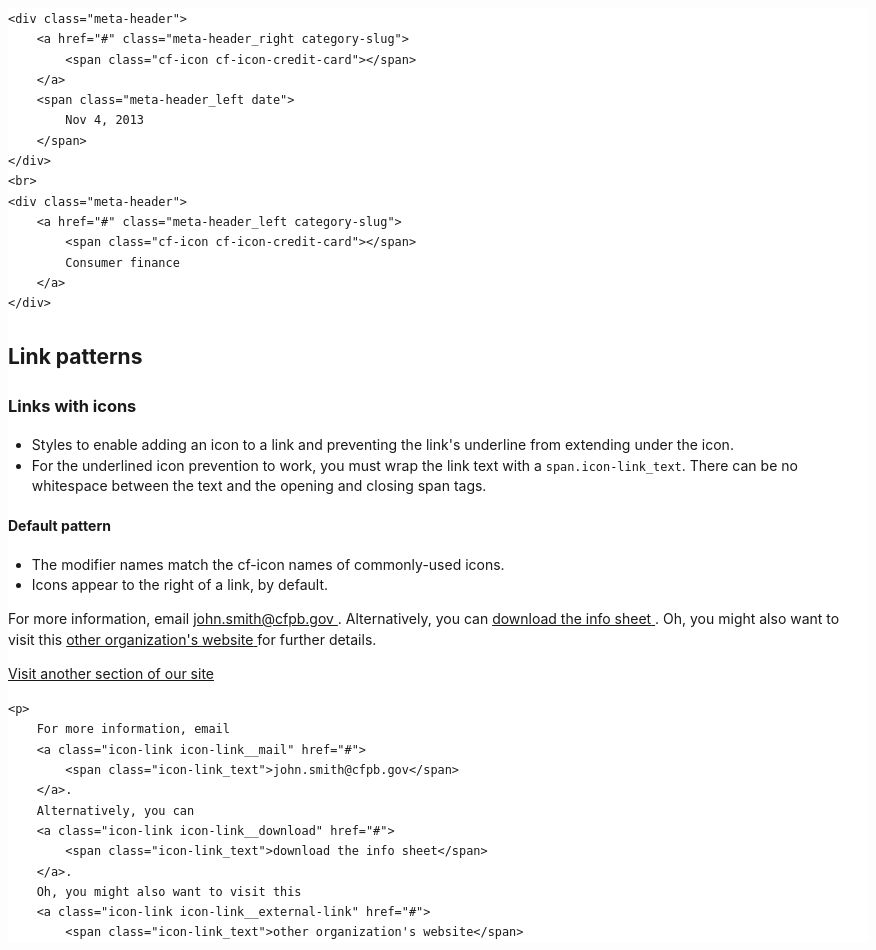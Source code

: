 
```
<div class="meta-header">
    <a href="#" class="meta-header_right category-slug">
        <span class="cf-icon cf-icon-credit-card"></span>
    </a>
    <span class="meta-header_left date">
        Nov 4, 2013
    </span>
</div>
<br>
<div class="meta-header">
    <a href="#" class="meta-header_left category-slug">
        <span class="cf-icon cf-icon-credit-card"></span>
        Consumer finance
    </a>
</div>
```


## Link patterns

### Links with icons

- Styles to enable adding an icon to a link and preventing the link's underline from extending under the icon.
- For the underlined icon prevention to work, you must wrap the link text with a `span.icon-link_text`. There can be no whitespace between the text and the opening and closing span tags.

#### Default pattern

- The modifier names match the cf-icon names of commonly-used icons.
- Icons appear to the right of a link, by default.

<p>
    For more information, email
    <a class="icon-link icon-link__mail" href="#">
        <span class="icon-link_text">john.smith@cfpb.gov</span>
    </a>.
    Alternatively, you can
    <a class="icon-link icon-link__download" href="#">
        <span class="icon-link_text">download the info sheet</span>
    </a>.
    Oh, you might also want to visit this
    <a class="icon-link icon-link__external-link" href="#">
        <span class="icon-link_text">other organization's website</span>
    </a> for further details.
</p>
<a class="icon-link icon-link__right" href="#">
    Visit another section of our site
</a>


```
<p>
    For more information, email
    <a class="icon-link icon-link__mail" href="#">
        <span class="icon-link_text">john.smith@cfpb.gov</span>
    </a>.
    Alternatively, you can
    <a class="icon-link icon-link__download" href="#">
        <span class="icon-link_text">download the info sheet</span>
    </a>.
    Oh, you might also want to visit this
    <a class="icon-link icon-link__external-link" href="#">
        <span class="icon-link_text">other organization's website</span>
```